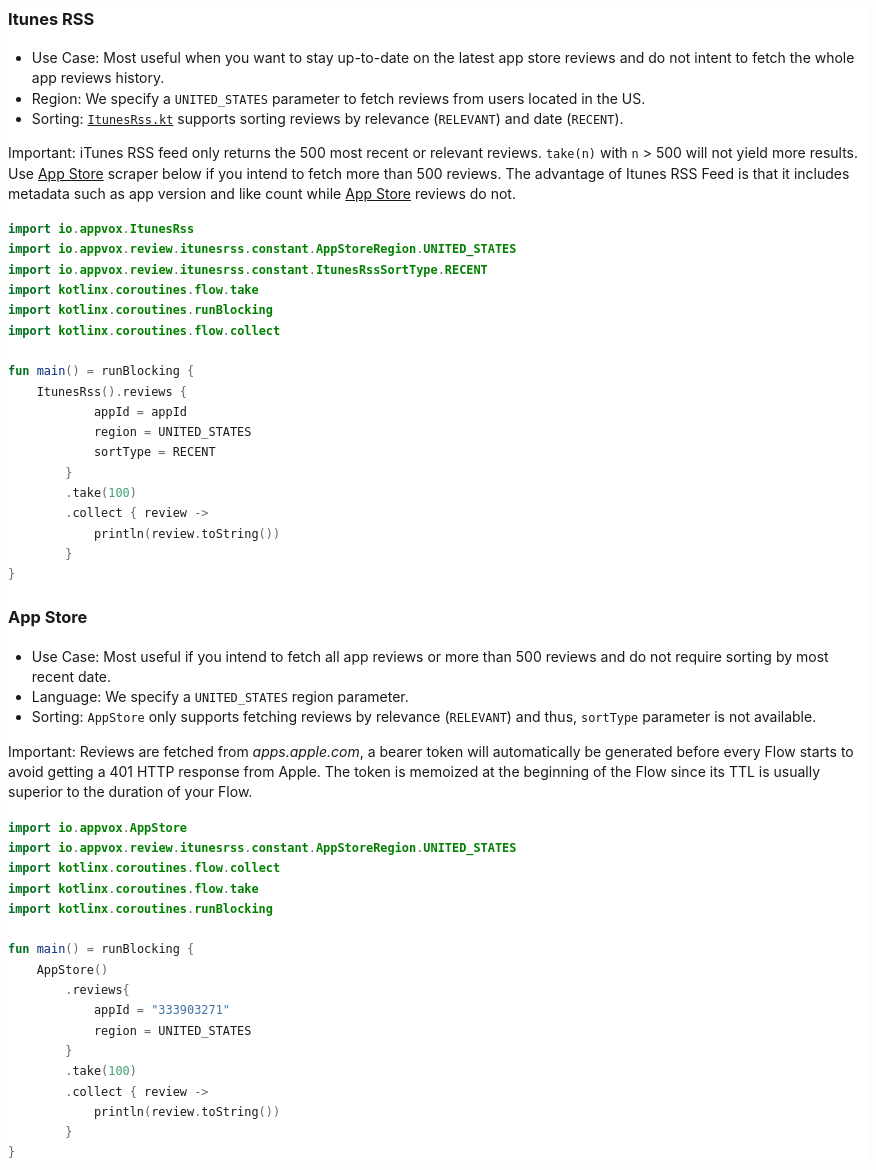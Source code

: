 ### Itunes RSS
- Use Case: Most useful when you want to stay up-to-date on the latest app store reviews and do not intent to fetch the whole app reviews history.
- Region: We specify a `UNITED_STATES` parameter to fetch reviews from users located in the US.
- Sorting: [`ItunesRss.kt`](./appvox-core/src/main/kotlin/dev/fabiou/appvox/ItunesRss.kt) supports sorting reviews by relevance (`RELEVANT`) and date (`RECENT`).

Important:
iTunes RSS feed only returns the 500 most recent or relevant reviews. `take(n)` with `n` > 500 will not yield more results.
Use [App Store](#appstore) scraper below if you intend to fetch more than 500 reviews.
The advantage of Itunes RSS Feed is that it includes metadata such as app version and like count while [App Store](#appstore) reviews do not.

```kotlin
import io.appvox.ItunesRss
import io.appvox.review.itunesrss.constant.AppStoreRegion.UNITED_STATES
import io.appvox.review.itunesrss.constant.ItunesRssSortType.RECENT
import kotlinx.coroutines.flow.take
import kotlinx.coroutines.runBlocking
import kotlinx.coroutines.flow.collect

fun main() = runBlocking {
    ItunesRss().reviews {
            appId = appId
            region = UNITED_STATES
            sortType = RECENT
        }
        .take(100)
        .collect { review ->
            println(review.toString())
        }
}
```

### App Store
- Use Case: Most useful if you intend to fetch all app reviews or more than 500 reviews and do not require sorting by most recent date.
- Language: We specify a `UNITED_STATES` region parameter.
- Sorting: `AppStore` only supports fetching reviews by relevance (`RELEVANT`) and thus, `sortType` parameter is not available.

Important: Reviews are fetched from *apps.apple.com*, a bearer token will automatically be generated before every Flow starts to avoid getting a 401 HTTP response from Apple.
The token is memoized at the beginning of the Flow since its TTL is usually superior to the duration of your Flow.

```kotlin
import io.appvox.AppStore
import io.appvox.review.itunesrss.constant.AppStoreRegion.UNITED_STATES
import kotlinx.coroutines.flow.collect
import kotlinx.coroutines.flow.take
import kotlinx.coroutines.runBlocking

fun main() = runBlocking {
    AppStore()
        .reviews{
            appId = "333903271"
            region = UNITED_STATES
        }
        .take(100)
        .collect { review ->
            println(review.toString())
        }
}
```